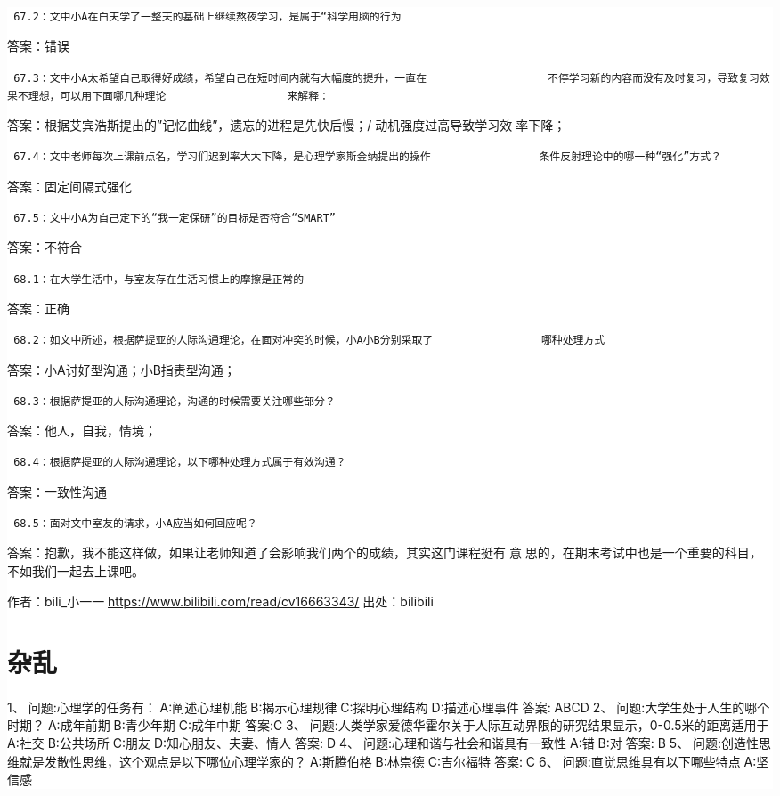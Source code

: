      67.2：文中小A在白天学了一整天的基础上继续熬夜学习，是属于“科学用脑的行为

答案：错误

     67.3：文中小A太希望自己取得好成绩，希望自己在短时间内就有大幅度的提升，一直在                   不停学习新的内容而没有及时复习，导致复习效果不理想，可以用下面哪几种理论                   来解释：

答案：根据艾宾浩斯提出的”记忆曲线”，遗忘的进程是先快后慢；/ 动机强度过高导致学习效               率下降；

     67.4：文中老师每次上课前点名，学习们迟到率大大下降，是心理学家斯金纳提出的操作                 条件反射理论中的哪一种“强化”方式？

答案：固定间隔式强化

     67.5：文中小A为自己定下的“我一定保研”的目标是否符合“SMART”

答案：不符合

     68.1：在大学生活中，与室友存在生活习惯上的摩擦是正常的

答案：正确

     68.2：如文中所述，根据萨提亚的人际沟通理论，在面对冲突的时候，小A小B分别采取了                 哪种处理方式

答案：小A讨好型沟通；小B指责型沟通；

     68.3：根据萨提亚的人际沟通理论，沟通的时候需要关注哪些部分？

答案：他人，自我，情境；

     68.4：根据萨提亚的人际沟通理论，以下哪种处理方式属于有效沟通？

答案：一致性沟通

     68.5：面对文中室友的请求，小A应当如何回应呢？

答案：抱歉，我不能这样做，如果让老师知道了会影响我们两个的成绩，其实这门课程挺有               意 思的，在期末考试中也是一个重要的科目，不如我们一起去上课吧。





 作者：bili_小一一 https://www.bilibili.com/read/cv16663343/ 出处：bilibili

# 杂乱

1、 问题:心理学的任务有：
A:阐述心理机能
B:揭示心理规律
C:探明心理结构
D:描述心理事件
答案: ABCD
2、 问题:大学生处于人生的哪个时期？
A:成年前期
B:青少年期
C:成年中期
答案:C
3、 问题:人类学家爱德华霍尔关于人际互动界限的研究结果显示，0-0.5米的距离适用于
A:社交
B:公共场所
C:朋友
D:知心朋友、夫妻、情人
答案: D
4、 问题:心理和谐与社会和谐具有一致性
A:错
B:对
答案: B
5、 问题:创造性思维就是发散性思维，这个观点是以下哪位心理学家的？
A:斯腾伯格
B:林崇德
C:吉尔福特
答案: C
6、 问题:直觉思维具有以下哪些特点
A:坚信感